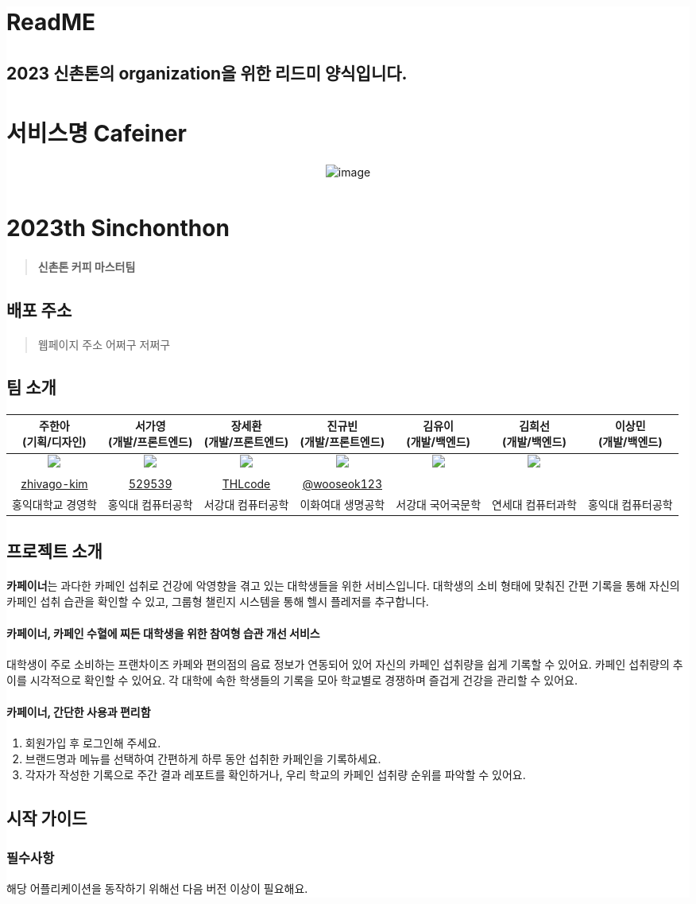 # ReadME
2023 신촌톤의 organization을 위한 리드미 양식입니다.
---

# 서비스명 Cafeiner

<div align="center">
<img width="329" alt="image" src="https://github.com/wooseok123/sinchonthon_readme/assets/59460718/bfa67065-c11b-4961-a1b5-3b27cb7e873d">
</div>

# 2023th Sinchonthon
> **신촌톤 커피 마스터팀** <br/>

## 배포 주소

> 웹페이지 주소 어쩌구 저쩌구 <br>

## 팀 소개

|       주한아 <br/> **(기획/디자인)**       |          서가영 <br/> **(개발/프론트엔드)**          |       장세환 <br/> **(개발/프론트엔드)**        |       진규빈  <br/> **(개발/프론트엔드)**       |       김유이  <br/> **(개발/백엔드)**       |       김희선  <br/> **(개발/백엔드)**       |       이상민  <br/> **(개발/백엔드)**       |                                                                                                     
| :------------------------------------------------------------------------------: | :---------------------------------------------------------------------------------------------------------------------------------------------------: | :---------------------------------------------------------------------------------------------------------------------------------------------------------------------------------------------------: | :---------------------------------------------------------------------------------------------------------------------------------------------------: |  :---------------------------------------------------------------------------------------------------------------------------------------------------: |  :---------------------------------------------------------------------------------------------------------------------------------------------------: |  :---------------------------------------------------------------------------------------------------------------------------------------------------: |
|   <img width="160px" src="https://github.com/wooseok123/sinchonthon_readme/assets/59460718/5e1d7e98-b9d2-4deb-a4b6-b94a04267cef" />    |                      <img width="160px" src="https://avatars.githubusercontent.com/u/102040717?v=4" />    |                   <img width="160px" src="https://github.com/wooseok123/sinchonthon_readme/assets/59460718/c205c52a-c1e6-4f6b-8058-e7b4dd9afd80"/>   |   <img width="160px" src="https://github.com/wooseok123/sinchonthon_readme/assets/59460718/a91706e5-36e8-418e-92b3-6c9abb3dfa7c" />    |   <img width="160px" src="https://github.com/wooseok123/sinchonthon_readme/assets/59460718/a91706e5-36e8-418e-92b3-6c9abb3dfa7c" />    |   <img width="160px" src="https://github.com/wooseok123/sinchonthon_readme/assets/59460718/a91706e5-36e8-418e-92b3-6c9abb3dfa7c" />    |
|   [zhivago-kim](https://www.linkedin.com/in/zhivago-kim)   |    [529539](https://github.com/529539)  |    [THLcode](https://github.com/THLcode)  |    [@wooseok123](https://github.com/wooseok123)  |
| 홍익대학교 경영학  | 홍익대 컴퓨터공학 | 서강대 컴퓨터공학 | 이화여대 생명공학 | 서강대 국어국문학 | 연세대 컴퓨터과학 | 홍익대 컴퓨터공학 |

## 프로젝트 소개


**카페이너**는 과다한 카페인 섭취로 건강에 악영향을 겪고 있는 대학생들을 위한 서비스입니다. 대학생의 소비 형태에 맞춰진 간편 기록을 통해 자신의 카페인 섭취 습관을 확인할 수 있고, 그룹형 챌린지 시스템을 통해 헬시 플레저를 추구합니다.

#### 카페이너, 카페인 수혈에 찌든 대학생을 위한 참여형 습관 개선 서비스
대학생이 주로 소비하는 프랜차이즈 카페와 편의점의 음료 정보가 연동되어 있어 자신의 카페인 섭취량을 쉽게 기록할 수 있어요.
카페인 섭취량의 추이를 시각적으로 확인할 수 있어요.
각 대학에 속한 학생들의 기록을 모아 학교별로 경쟁하며 즐겁게 건강을 관리할 수 있어요.

#### 카페이너, 간단한 사용과 편리함

1. 회원가입 후 로그인해 주세요.
2. 브랜드명과 메뉴를 선택하여 간편하게 하루 동안 섭취한 카페인을 기록하세요.
3. 각자가 작성한 기록으로 주간 결과 레포트를 확인하거나, 우리 학교의 카페인 섭취량 순위를 파악할 수 있어요.

## 시작 가이드
### 필수사항
해당 어플리케이션을 동작하기 위해선 다음 버전 이상이 필요해요.
